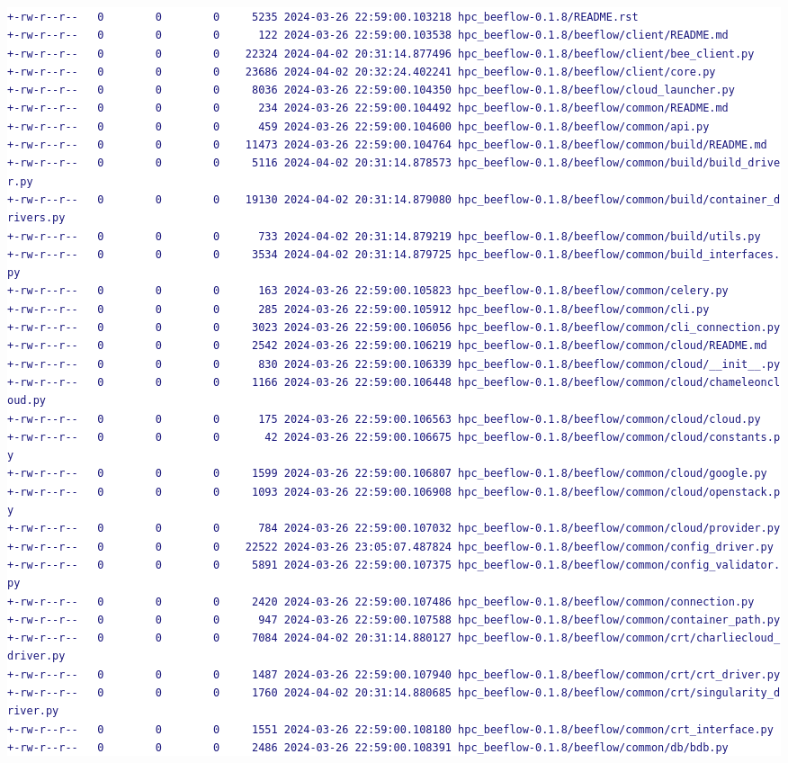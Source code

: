 ```diff
+-rw-r--r--   0        0        0     5235 2024-03-26 22:59:00.103218 hpc_beeflow-0.1.8/README.rst
+-rw-r--r--   0        0        0      122 2024-03-26 22:59:00.103538 hpc_beeflow-0.1.8/beeflow/client/README.md
+-rw-r--r--   0        0        0    22324 2024-04-02 20:31:14.877496 hpc_beeflow-0.1.8/beeflow/client/bee_client.py
+-rw-r--r--   0        0        0    23686 2024-04-02 20:32:24.402241 hpc_beeflow-0.1.8/beeflow/client/core.py
+-rw-r--r--   0        0        0     8036 2024-03-26 22:59:00.104350 hpc_beeflow-0.1.8/beeflow/cloud_launcher.py
+-rw-r--r--   0        0        0      234 2024-03-26 22:59:00.104492 hpc_beeflow-0.1.8/beeflow/common/README.md
+-rw-r--r--   0        0        0      459 2024-03-26 22:59:00.104600 hpc_beeflow-0.1.8/beeflow/common/api.py
+-rw-r--r--   0        0        0    11473 2024-03-26 22:59:00.104764 hpc_beeflow-0.1.8/beeflow/common/build/README.md
+-rw-r--r--   0        0        0     5116 2024-04-02 20:31:14.878573 hpc_beeflow-0.1.8/beeflow/common/build/build_driver.py
+-rw-r--r--   0        0        0    19130 2024-04-02 20:31:14.879080 hpc_beeflow-0.1.8/beeflow/common/build/container_drivers.py
+-rw-r--r--   0        0        0      733 2024-04-02 20:31:14.879219 hpc_beeflow-0.1.8/beeflow/common/build/utils.py
+-rw-r--r--   0        0        0     3534 2024-04-02 20:31:14.879725 hpc_beeflow-0.1.8/beeflow/common/build_interfaces.py
+-rw-r--r--   0        0        0      163 2024-03-26 22:59:00.105823 hpc_beeflow-0.1.8/beeflow/common/celery.py
+-rw-r--r--   0        0        0      285 2024-03-26 22:59:00.105912 hpc_beeflow-0.1.8/beeflow/common/cli.py
+-rw-r--r--   0        0        0     3023 2024-03-26 22:59:00.106056 hpc_beeflow-0.1.8/beeflow/common/cli_connection.py
+-rw-r--r--   0        0        0     2542 2024-03-26 22:59:00.106219 hpc_beeflow-0.1.8/beeflow/common/cloud/README.md
+-rw-r--r--   0        0        0      830 2024-03-26 22:59:00.106339 hpc_beeflow-0.1.8/beeflow/common/cloud/__init__.py
+-rw-r--r--   0        0        0     1166 2024-03-26 22:59:00.106448 hpc_beeflow-0.1.8/beeflow/common/cloud/chameleoncloud.py
+-rw-r--r--   0        0        0      175 2024-03-26 22:59:00.106563 hpc_beeflow-0.1.8/beeflow/common/cloud/cloud.py
+-rw-r--r--   0        0        0       42 2024-03-26 22:59:00.106675 hpc_beeflow-0.1.8/beeflow/common/cloud/constants.py
+-rw-r--r--   0        0        0     1599 2024-03-26 22:59:00.106807 hpc_beeflow-0.1.8/beeflow/common/cloud/google.py
+-rw-r--r--   0        0        0     1093 2024-03-26 22:59:00.106908 hpc_beeflow-0.1.8/beeflow/common/cloud/openstack.py
+-rw-r--r--   0        0        0      784 2024-03-26 22:59:00.107032 hpc_beeflow-0.1.8/beeflow/common/cloud/provider.py
+-rw-r--r--   0        0        0    22522 2024-03-26 23:05:07.487824 hpc_beeflow-0.1.8/beeflow/common/config_driver.py
+-rw-r--r--   0        0        0     5891 2024-03-26 22:59:00.107375 hpc_beeflow-0.1.8/beeflow/common/config_validator.py
+-rw-r--r--   0        0        0     2420 2024-03-26 22:59:00.107486 hpc_beeflow-0.1.8/beeflow/common/connection.py
+-rw-r--r--   0        0        0      947 2024-03-26 22:59:00.107588 hpc_beeflow-0.1.8/beeflow/common/container_path.py
+-rw-r--r--   0        0        0     7084 2024-04-02 20:31:14.880127 hpc_beeflow-0.1.8/beeflow/common/crt/charliecloud_driver.py
+-rw-r--r--   0        0        0     1487 2024-03-26 22:59:00.107940 hpc_beeflow-0.1.8/beeflow/common/crt/crt_driver.py
+-rw-r--r--   0        0        0     1760 2024-04-02 20:31:14.880685 hpc_beeflow-0.1.8/beeflow/common/crt/singularity_driver.py
+-rw-r--r--   0        0        0     1551 2024-03-26 22:59:00.108180 hpc_beeflow-0.1.8/beeflow/common/crt_interface.py
+-rw-r--r--   0        0        0     2486 2024-03-26 22:59:00.108391 hpc_beeflow-0.1.8/beeflow/common/db/bdb.py
```